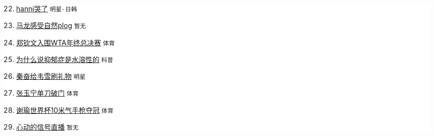 22. [hanni哭了](https://m.weibo.cn/search?containerid=100103type%3D1%26t%3D10%26q%3D%23hanni%E5%93%AD%E4%BA%86%23&stream_entry_id=31&isnewpage=1&extparam=seat%3D1%26cate%3D5001%26lcate%3D5001%26band_rank%3D19%26stream_entry_id%3D31%26pos%3D20%26dgr%3D0%26flag%3D0%26q%3D%2523hanni%25E5%2593%25AD%25E4%25BA%2586%2523%26realpos%3D19%26filter_type%3Drealtimehot%26c_type%3D31%26display_time%3D1728999084%26pre_seqid%3D172899908442893830281133) `明星-日韩` 

23. [马龙感受自然plog](https://m.weibo.cn/search?containerid=100103type%3D1%26t%3D10%26q%3D%E9%A9%AC%E9%BE%99%E6%84%9F%E5%8F%97%E8%87%AA%E7%84%B6plog&stream_entry_id=31&isnewpage=1&extparam=seat%3D1%26cate%3D5001%26lcate%3D5001%26band_rank%3D20%26stream_entry_id%3D31%26pos%3D21%26dgr%3D0%26flag%3D0%26q%3D%25E9%25A9%25AC%25E9%25BE%2599%25E6%2584%259F%25E5%258F%2597%25E8%2587%25AA%25E7%2584%25B6plog%26realpos%3D20%26filter_type%3Drealtimehot%26c_type%3D31%26display_time%3D1728999084%26pre_seqid%3D172899908442893830281133) `暂无` 

24. [郑钦文入围WTA年终总决赛](https://m.weibo.cn/search?containerid=100103type%3D1%26t%3D10%26q%3D%23%E9%83%91%E9%92%A6%E6%96%87%E5%85%A5%E5%9B%B4WTA%E5%B9%B4%E7%BB%88%E6%80%BB%E5%86%B3%E8%B5%9B%23&stream_entry_id=31&isnewpage=1&extparam=seat%3D1%26cate%3D5001%26lcate%3D5001%26band_rank%3D21%26stream_entry_id%3D31%26pos%3D22%26dgr%3D0%26flag%3D1%26q%3D%2523%25E9%2583%2591%25E9%2592%25A6%25E6%2596%2587%25E5%2585%25A5%25E5%259B%25B4WTA%25E5%25B9%25B4%25E7%25BB%2588%25E6%2580%25BB%25E5%2586%25B3%25E8%25B5%259B%2523%26realpos%3D21%26filter_type%3Drealtimehot%26c_type%3D31%26display_time%3D1728999084%26pre_seqid%3D172899908442893830281133) `体育` 

25. [为什么说抑郁症是水溶性的](https://m.weibo.cn/search?containerid=100103type%3D1%26t%3D10%26q%3D%23%E4%B8%BA%E4%BB%80%E4%B9%88%E8%AF%B4%E6%8A%91%E9%83%81%E7%97%87%E6%98%AF%E6%B0%B4%E6%BA%B6%E6%80%A7%E7%9A%84%23&stream_entry_id=31&isnewpage=1&extparam=seat%3D1%26cate%3D5001%26lcate%3D5001%26band_rank%3D22%26stream_entry_id%3D31%26pos%3D23%26dgr%3D0%26flag%3D1%26q%3D%2523%25E4%25B8%25BA%25E4%25BB%2580%25E4%25B9%2588%25E8%25AF%25B4%25E6%258A%2591%25E9%2583%2581%25E7%2597%2587%25E6%2598%25AF%25E6%25B0%25B4%25E6%25BA%25B6%25E6%2580%25A7%25E7%259A%2584%2523%26realpos%3D22%26filter_type%3Drealtimehot%26c_type%3D31%26display_time%3D1728999084%26pre_seqid%3D172899908442893830281133) `科普` 

26. [秦奋给韦雪刷礼物](https://m.weibo.cn/search?containerid=100103type%3D1%26t%3D10%26q%3D%23%E7%A7%A6%E5%A5%8B%E7%BB%99%E9%9F%A6%E9%9B%AA%E5%88%B7%E7%A4%BC%E7%89%A9%23&stream_entry_id=31&isnewpage=1&extparam=seat%3D1%26cate%3D5001%26lcate%3D5001%26band_rank%3D23%26stream_entry_id%3D31%26pos%3D24%26dgr%3D0%26flag%3D2%26q%3D%2523%25E7%25A7%25A6%25E5%25A5%258B%25E7%25BB%2599%25E9%259F%25A6%25E9%259B%25AA%25E5%2588%25B7%25E7%25A4%25BC%25E7%2589%25A9%2523%26realpos%3D23%26filter_type%3Drealtimehot%26c_type%3D31%26display_time%3D1728999084%26pre_seqid%3D172899908442893830281133) `明星` 

27. [张玉宁单刀破门](https://m.weibo.cn/search?containerid=100103type%3D1%26t%3D10%26q%3D%23%E5%BC%A0%E7%8E%89%E5%AE%81%E5%8D%95%E5%88%80%E7%A0%B4%E9%97%A8%23&stream_entry_id=31&isnewpage=1&extparam=seat%3D1%26cate%3D5001%26lcate%3D5001%26band_rank%3D24%26stream_entry_id%3D31%26pos%3D25%26dgr%3D0%26flag%3D1%26q%3D%2523%25E5%25BC%25A0%25E7%258E%2589%25E5%25AE%2581%25E5%258D%2595%25E5%2588%2580%25E7%25A0%25B4%25E9%2597%25A8%2523%26realpos%3D24%26filter_type%3Drealtimehot%26c_type%3D31%26display_time%3D1728999084%26pre_seqid%3D172899908442893830281133) `体育` 

28. [谢瑜世界杯10米气手枪夺冠](https://m.weibo.cn/search?containerid=100103type%3D1%26t%3D10%26q%3D%23%E8%B0%A2%E7%91%9C%E4%B8%96%E7%95%8C%E6%9D%AF10%E7%B1%B3%E6%B0%94%E6%89%8B%E6%9E%AA%E5%A4%BA%E5%86%A0%23&stream_entry_id=31&isnewpage=1&extparam=seat%3D1%26cate%3D5001%26lcate%3D5001%26band_rank%3D25%26stream_entry_id%3D31%26pos%3D26%26dgr%3D0%26flag%3D0%26q%3D%2523%25E8%25B0%25A2%25E7%2591%259C%25E4%25B8%2596%25E7%2595%258C%25E6%259D%25AF10%25E7%25B1%25B3%25E6%25B0%2594%25E6%2589%258B%25E6%259E%25AA%25E5%25A4%25BA%25E5%2586%25A0%2523%26realpos%3D25%26filter_type%3Drealtimehot%26c_type%3D31%26display_time%3D1728999084%26pre_seqid%3D172899908442893830281133) `体育` 

29. [心动的信号直播](https://m.weibo.cn/search?containerid=100103type%3D1%26t%3D10%26q%3D%E5%BF%83%E5%8A%A8%E7%9A%84%E4%BF%A1%E5%8F%B7%E7%9B%B4%E6%92%AD&stream_entry_id=31&isnewpage=1&extparam=seat%3D1%26cate%3D5001%26lcate%3D5001%26band_rank%3D26%26stream_entry_id%3D31%26pos%3D27%26dgr%3D0%26flag%3D1%26q%3D%25E5%25BF%2583%25E5%258A%25A8%25E7%259A%2584%25E4%25BF%25A1%25E5%258F%25B7%25E7%259B%25B4%25E6%2592%25AD%26realpos%3D26%26filter_type%3Drealtimehot%26c_type%3D31%26display_time%3D1728999084%26pre_seqid%3D172899908442893830281133) `暂无` 

